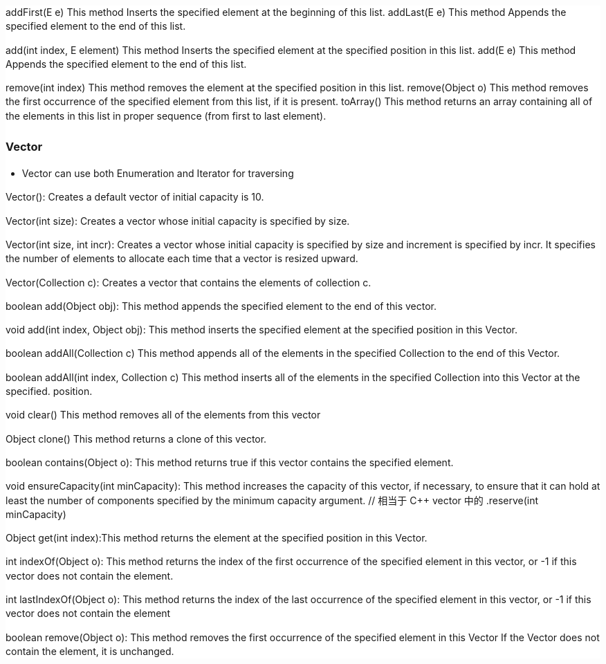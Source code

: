 addFirst(E e)	This method Inserts the specified element at the beginning of this list.
addLast(E e)	This method Appends the specified element to the end of this list.

add(int index, E element)	This method Inserts the specified element at the specified position in this list.
add(E e)	This method Appends the specified element to the end of this list.

remove(int index)	This method removes the element at the specified position in this list.
remove(Object o)	This method removes the first occurrence of the specified element from this list, if it is present.
toArray()	This method returns an array containing all of the elements in this list in proper sequence (from first to last element).

### Vector
* Vector can use both Enumeration and Iterator for traversing

Vector(): Creates a default vector of initial capacity is 10.

Vector(int size): Creates a vector whose initial capacity is specified by size.

Vector(int size, int incr): Creates a vector whose initial capacity is specified by size and increment is specified by incr. It specifies the number of elements to allocate each time that a vector is resized upward.

Vector(Collection c): Creates a vector that contains the elements of collection c.

boolean add(Object obj): This method appends the specified element to the end of this vector.

void add(int index, Object obj): This method inserts the specified element at the specified position in this Vector.

boolean addAll(Collection c) This method appends all of the elements
in the specified Collection to the end of this Vector.

boolean addAll(int index, Collection c) This method inserts all of the elements in the specified Collection into this Vector at the specified.
position.

void clear() This method removes all of the elements from this vector

Object clone() This method returns a clone of this vector.

boolean contains(Object o): This method returns true if this vector contains the specified element.

void ensureCapacity(int minCapacity): This method increases the capacity of this vector, if necessary, to ensure that it can hold at least the number of components specified by the minimum capacity argument. // 相当于 C++ vector 中的 .reserve(int minCapacity)

Object get(int index):This method returns the element at the specified position in this Vector.

int indexOf(Object o): This method returns the index of the first occurrence of the specified element in this vector, or -1 if this vector does not contain the element.

int lastIndexOf(Object o): This method returns the index of the last occurrence of the specified element in this vector, or -1 if this vector does not contain the element

boolean remove(Object o): This method removes the first occurrence of the specified element in this Vector If the Vector does not contain the element, it is unchanged.
